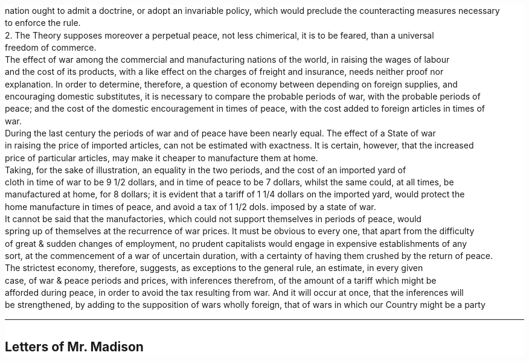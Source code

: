 nation ought to admit a doctrine, or adopt an invariable policy, which would preclude the counteracting measures necessary  
to enforce the rule.  
2. The Theory supposes moreover a perpetual peace, not less chimerical, it is to be feared, than a universal  
freedom of commerce.  
The effect of war among the commercial and manufacturing nations of the world, in raising the wages of labour  
and the cost of its products, with a like effect on the charges of freight and insurance, needs neither proof nor  
explanation. In order to determine, therefore, a question of economy between depending on foreign supplies, and  
encouraging domestic substitutes, it is necessary to compare the probable periods of war, with the probable periods of  
peace; and the cost of the domestic encouragement in times of peace, with the cost added to foreign articles in times of  
war.  
During the last century the periods of war and of peace have been nearly equal. The effect of a State of war  
in raising the price of imported articles, can not be estimated with exactness. It is certain, however, that the increased  
price of particular articles, may make it cheaper to manufacture them at home.  
Taking, for the sake of illustration, an equality in the two periods, and the cost of an imported yard of  
cloth in time of war to be 9 1/2 dollars, and in time of peace to be 7 dollars, whilst the same could, at all times, be  
manufactured at home, for 8 dollars; it is evident that a tariff of 1 1/4 dollars on the imported yard, would protect the  
home manufacture in times of peace, and avoid a tax of 1 1/2 dols. imposed by a state of war.  
It cannot be said that the manufactories, which could not support themselves in periods of peace, would  
spring up of themselves at the recurrence of war prices. It must be obvious to every one, that apart from the difficulty  
of great &amp; sudden changes of employment, no prudent capitalists would engage in expensive establishments of any  
sort, at the commencement of a war of uncertain duration, with a certainty of having them crushed by the return of peace.  
The strictest economy, therefore, suggests, as exceptions to the general rule, an estimate, in every given  
case, of war &amp; peace periods and prices, with inferences therefrom, of the amount of a tariff which might be  
afforded during peace, in order to avoid the tax resulting from war. And it will occur at once, that the inferences will  
be strengthened, by adding to the supposition of wars wholly foreign, that of wars in which our Country might be a party
</td></tr></table>

---

## Letters of Mr. Madison
